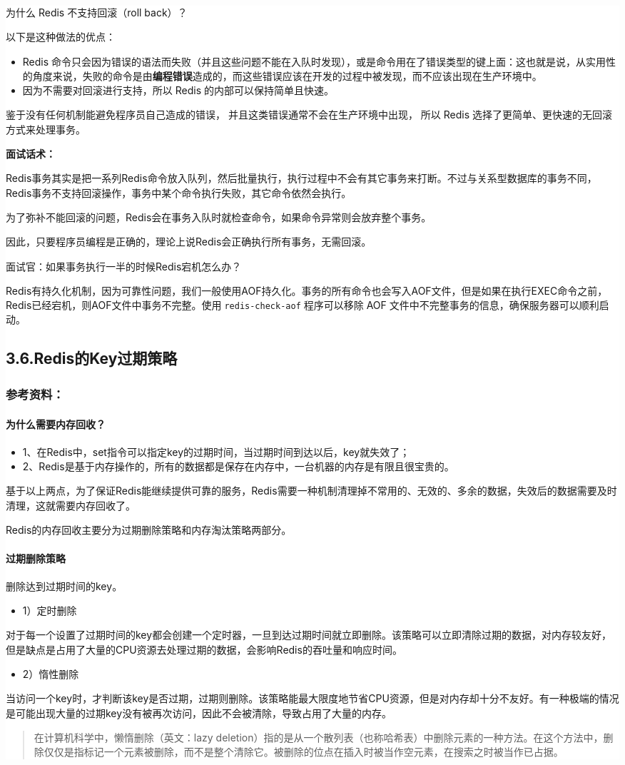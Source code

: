为什么 Redis 不支持回滚（roll back）？

以下是这种做法的优点：

- Redis 命令只会因为错误的语法而失败（并且这些问题不能在入队时发现），或是命令用在了错误类型的键上面：这也就是说，从实用性的角度来说，失败的命令是由**编程错误**造成的，而这些错误应该在开发的过程中被发现，而不应该出现在生产环境中。
- 因为不需要对回滚进行支持，所以 Redis 的内部可以保持简单且快速。



鉴于没有任何机制能避免程序员自己造成的错误， 并且这类错误通常不会在生产环境中出现， 所以 Redis 选择了更简单、更快速的无回滚方式来处理事务。



**面试话术：**

Redis事务其实是把一系列Redis命令放入队列，然后批量执行，执行过程中不会有其它事务来打断。不过与关系型数据库的事务不同，Redis事务不支持回滚操作，事务中某个命令执行失败，其它命令依然会执行。

为了弥补不能回滚的问题，Redis会在事务入队时就检查命令，如果命令异常则会放弃整个事务。

因此，只要程序员编程是正确的，理论上说Redis会正确执行所有事务，无需回滚。



面试官：如果事务执行一半的时候Redis宕机怎么办？

Redis有持久化机制，因为可靠性问题，我们一般使用AOF持久化。事务的所有命令也会写入AOF文件，但是如果在执行EXEC命令之前，Redis已经宕机，则AOF文件中事务不完整。使用 `redis-check-aof` 程序可以移除 AOF 文件中不完整事务的信息，确保服务器可以顺利启动。



## 3.6.Redis的Key过期策略

### **参考资料：**

#### 为什么需要内存回收？

- 1、在Redis中，set指令可以指定key的过期时间，当过期时间到达以后，key就失效了；
- 2、Redis是基于内存操作的，所有的数据都是保存在内存中，一台机器的内存是有限且很宝贵的。

基于以上两点，为了保证Redis能继续提供可靠的服务，Redis需要一种机制清理掉不常用的、无效的、多余的数据，失效后的数据需要及时清理，这就需要内存回收了。



Redis的内存回收主要分为过期删除策略和内存淘汰策略两部分。



#### 过期删除策略

删除达到过期时间的key。

- 1）定时删除

对于每一个设置了过期时间的key都会创建一个定时器，一旦到达过期时间就立即删除。该策略可以立即清除过期的数据，对内存较友好，但是缺点是占用了大量的CPU资源去处理过期的数据，会影响Redis的吞吐量和响应时间。

- 2）惰性删除

当访问一个key时，才判断该key是否过期，过期则删除。该策略能最大限度地节省CPU资源，但是对内存却十分不友好。有一种极端的情况是可能出现大量的过期key没有被再次访问，因此不会被清除，导致占用了大量的内存。

> 在计算机科学中，懒惰删除（英文：lazy deletion）指的是从一个散列表（也称哈希表）中删除元素的一种方法。在这个方法中，删除仅仅是指标记一个元素被删除，而不是整个清除它。被删除的位点在插入时被当作空元素，在搜索之时被当作已占据。
